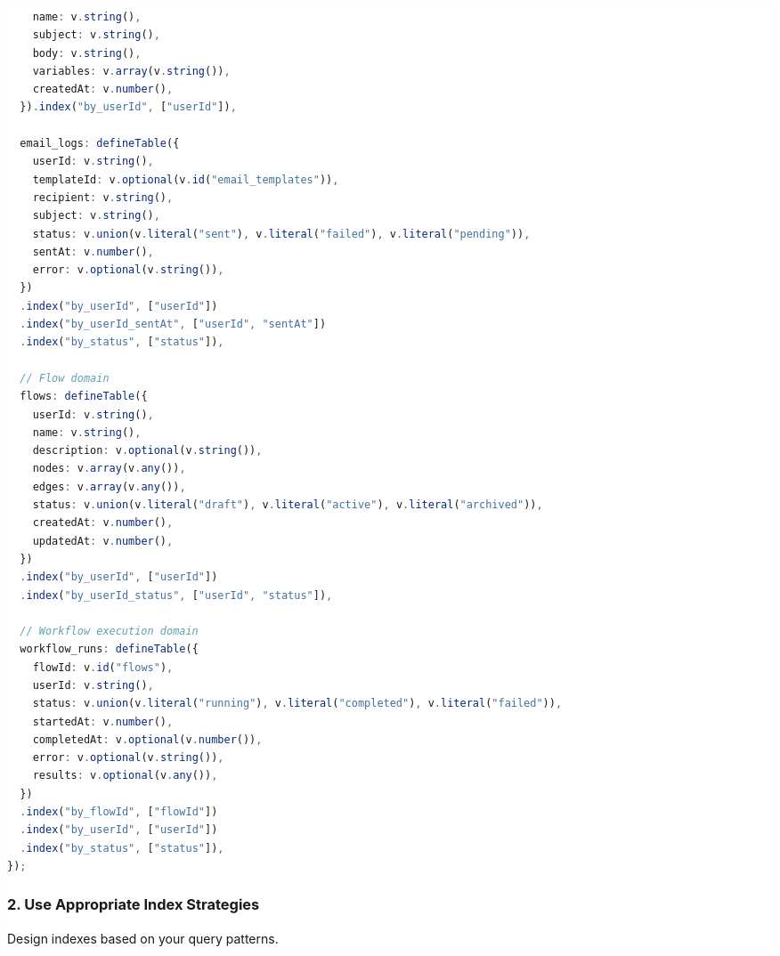 ```typescript
    name: v.string(),
    subject: v.string(),
    body: v.string(),
    variables: v.array(v.string()),
    createdAt: v.number(),
  }).index("by_userId", ["userId"]),

  email_logs: defineTable({
    userId: v.string(),
    templateId: v.optional(v.id("email_templates")),
    recipient: v.string(),
    subject: v.string(),
    status: v.union(v.literal("sent"), v.literal("failed"), v.literal("pending")),
    sentAt: v.number(),
    error: v.optional(v.string()),
  })
  .index("by_userId", ["userId"])
  .index("by_userId_sentAt", ["userId", "sentAt"])
  .index("by_status", ["status"]),

  // Flow domain
  flows: defineTable({
    userId: v.string(),
    name: v.string(),
    description: v.optional(v.string()),
    nodes: v.array(v.any()),
    edges: v.array(v.any()),
    status: v.union(v.literal("draft"), v.literal("active"), v.literal("archived")),
    createdAt: v.number(),
    updatedAt: v.number(),
  })
  .index("by_userId", ["userId"])
  .index("by_userId_status", ["userId", "status"]),

  // Workflow execution domain
  workflow_runs: defineTable({
    flowId: v.id("flows"),
    userId: v.string(),
    status: v.union(v.literal("running"), v.literal("completed"), v.literal("failed")),
    startedAt: v.number(),
    completedAt: v.optional(v.number()),
    error: v.optional(v.string()),
    results: v.optional(v.any()),
  })
  .index("by_flowId", ["flowId"])
  .index("by_userId", ["userId"])
  .index("by_status", ["status"]),
});
```

### 2. Use Appropriate Index Strategies
Design indexes based on your query patterns.
